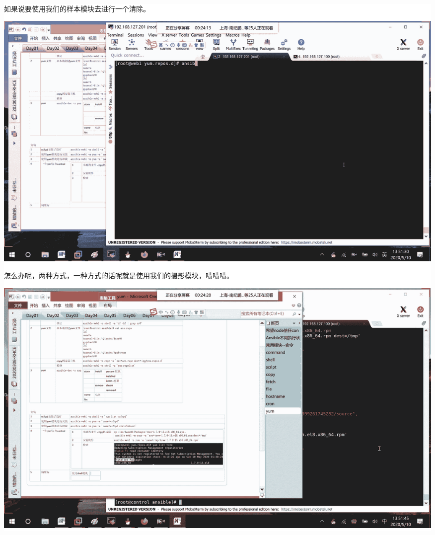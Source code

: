 如果说要使用我们的样本模块去进行一个清除。

![](img/aeee1ddae929234864dbbec01a660e9c_76.png)

怎么办呢，两种方式，一种方式的话呢就是使用我们的摄影模块，啧啧啧。

![](img/aeee1ddae929234864dbbec01a660e9c_78.png)
